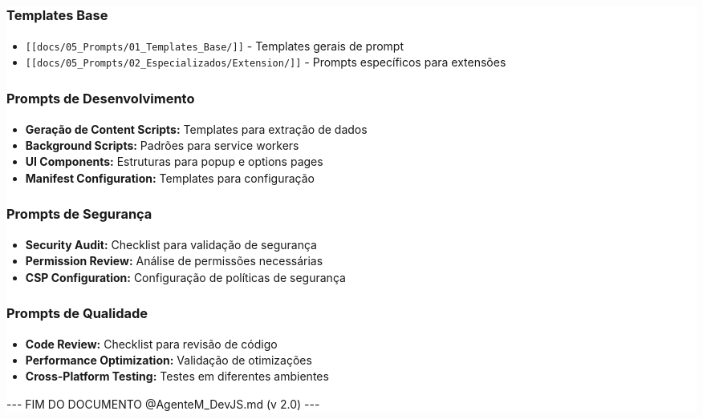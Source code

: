 ### Templates Base
- `[[docs/05_Prompts/01_Templates_Base/]]` - Templates gerais de prompt
- `[[docs/05_Prompts/02_Especializados/Extension/]]` - Prompts específicos para extensões

### Prompts de Desenvolvimento
- **Geração de Content Scripts:** Templates para extração de dados
- **Background Scripts:** Padrões para service workers
- **UI Components:** Estruturas para popup e options pages
- **Manifest Configuration:** Templates para configuração

### Prompts de Segurança
- **Security Audit:** Checklist para validação de segurança
- **Permission Review:** Análise de permissões necessárias
- **CSP Configuration:** Configuração de políticas de segurança

### Prompts de Qualidade
- **Code Review:** Checklist para revisão de código
- **Performance Optimization:** Validação de otimizações
- **Cross-Platform Testing:** Testes em diferentes ambientes

--- FIM DO DOCUMENTO @AgenteM_DevJS.md (v 2.0) ---